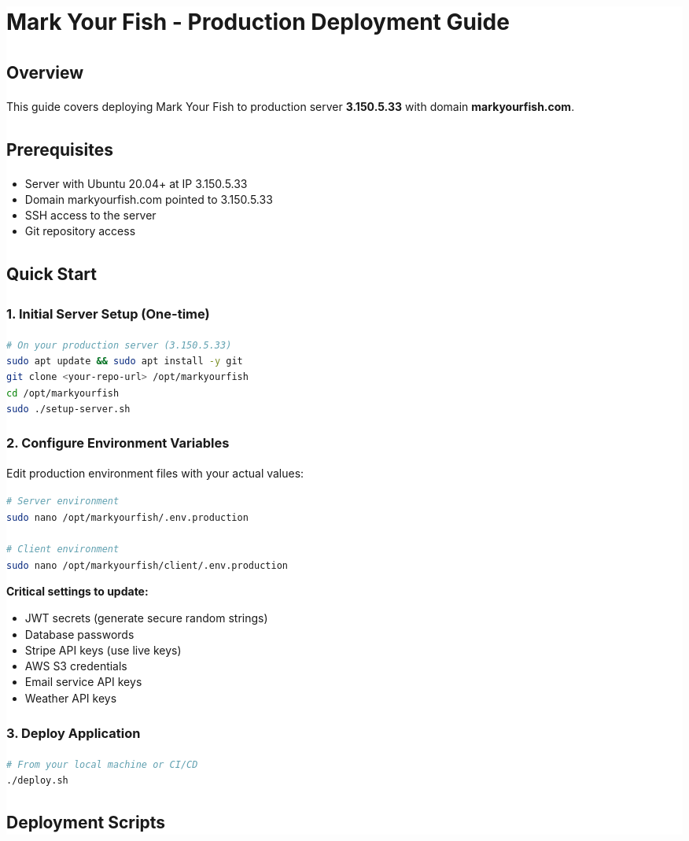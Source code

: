 # Mark Your Fish - Production Deployment Guide

## Overview
This guide covers deploying Mark Your Fish to production server **3.150.5.33** with domain **markyourfish.com**.

## Prerequisites
- Server with Ubuntu 20.04+ at IP 3.150.5.33
- Domain markyourfish.com pointed to 3.150.5.33
- SSH access to the server
- Git repository access

## Quick Start

### 1. Initial Server Setup (One-time)
```bash
# On your production server (3.150.5.33)
sudo apt update && sudo apt install -y git
git clone <your-repo-url> /opt/markyourfish
cd /opt/markyourfish
sudo ./setup-server.sh
```

### 2. Configure Environment Variables
Edit production environment files with your actual values:
```bash
# Server environment
sudo nano /opt/markyourfish/.env.production

# Client environment  
sudo nano /opt/markyourfish/client/.env.production
```

**Critical settings to update:**
- JWT secrets (generate secure random strings)
- Database passwords
- Stripe API keys (use live keys)
- AWS S3 credentials
- Email service API keys
- Weather API keys

### 3. Deploy Application
```bash
# From your local machine or CI/CD
./deploy.sh
```

## Deployment Scripts
